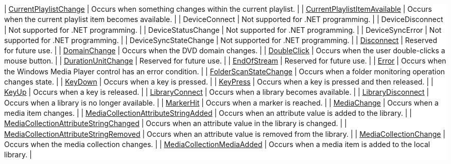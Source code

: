 | [CurrentPlaylistChange](axwmplib-axwindowsmediaplayer-currentplaylistchange.md)                                   | Occurs when something changes within the current playlist.                                                 |
| [CurrentPlaylistItemAvailable](axwmplib-axwindowsmediaplayer-currentplaylistitemavailable.md)                     | Occurs when the current playlist item becomes available.                                                   |
| DeviceConnect                                                                                                      | Not supported for .NET programming.                                                                        |
| DeviceDisconnect                                                                                                   | Not supported for .NET programming.                                                                        |
| DeviceStatusChange                                                                                                 | Not supported for .NET programming.                                                                        |
| DeviceSyncError                                                                                                    | Not supported for .NET programming.                                                                        |
| DeviceSyncStateChange                                                                                              | Not supported for .NET programming.                                                                        |
| [Disconnect](axwmplib-axwindowsmediaplayer-disconnect.md)                                                         | Reserved for future use.                                                                                   |
| [DomainChange](axwmplib-axwindowsmediaplayer-domainchange.md)                                                     | Occurs when the DVD domain changes.                                                                        |
| [DoubleClick](axwmplib-axwindowsmediaplayer-doubleclick.md)                                                       | Occurs when the user double-clicks a mouse button.                                                         |
| [DurationUnitChange](axwmplib-axwindowsmediaplayer-durationunitchange.md)                                         | Reserved for future use.                                                                                   |
| [EndOfStream](axwmplib-axwindowsmediaplayer-endofstream.md)                                                       | Reserved for future use.                                                                                   |
| [Error](axwmplib-axwindowsmediaplayer-error.md)                                                                   | Occurs when the Windows Media Player control has an error condition.                                       |
| [FolderScanStateChange](axwmplib-axwindowsmediaplayer-folderscanstatechange.md)                                   | Occurs when a folder monitoring operation changes state.                                                   |
| [KeyDown](axwmplib-axwindowsmediaplayer-keydown.md)                                                               | Occurs when a key is pressed.                                                                              |
| [KeyPress](axwmplib-axwindowsmediaplayer-keypress.md)                                                             | Occurs when a key is pressed and then released.                                                            |
| [KeyUp](axwmplib-axwindowsmediaplayer-keyup.md)                                                                   | Occurs when a key is released.                                                                             |
| [LibraryConnect](axwmplib-axwindowsmediaplayer-libraryconnect.md)                                                 | Occurs when a library becomes available.                                                                   |
| [LibraryDisconnect](axwmplib-axwindowsmediaplayer-librarydisconnect.md)                                           | Occurs when a library is no longer available.                                                              |
| [MarkerHit](axwmplib-axwindowsmediaplayer-markerhit.md)                                                           | Occurs when a marker is reached.                                                                           |
| [MediaChange](axwmplib-axwindowsmediaplayer-mediachange.md)                                                       | Occurs when a media item changes.                                                                          |
| [MediaCollectionAttributeStringAdded](axwmplib-axwindowsmediaplayer-mediacollectionattributestringadded.md)       | Occurs when an attribute value is added to the library.                                                    |
| [MediaCollectionAttributeStringChanged](axwmplib-axwindowsmediaplayer-mediacollectionattributestringchanged.md)   | Occurs when an attribute value in the library is changed.                                                  |
| [MediaCollectionAttributeStringRemoved](axwmplib-axwindowsmediaplayer-mediacollectionattributestringremoved.md)   | Occurs when an attribute value is removed from the library.                                                |
| [MediaCollectionChange](axwmplib-axwindowsmediaplayer-mediacollectionchange.md)                                   | Occurs when the media collection changes.                                                                  |
| [MediaCollectionMediaAdded](axwmplib-axwindowsmediaplayer-mediacollectionmediaadded.md)                           | Occurs when a media item is added to the local library.                                                    |